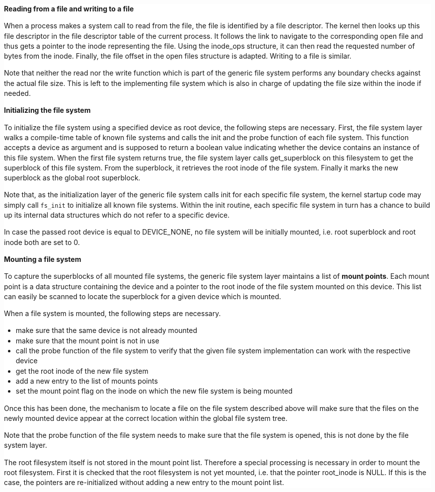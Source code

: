 __Reading from a file and writing to a file__

When a process makes a system call to read from the file, the file is identified by a file descriptor. The kernel then looks up this file descriptor in the file descriptor table of the current process. It follows the link to navigate to the corresponding open file and thus gets a pointer to the inode representing the file. Using the inode_ops structure, it can then read the requested number of bytes from the inode. Finally, the file offset in the open files structure is adapted. Writing to a file is similar.

Note that neither the read nor the write function which is part of the generic file system performs any boundary checks against the actual file size. This is left to the implementing file system which is also in charge of updating the file size within the inode if needed.

__Initializing the file system__

To initialize the file system using a specified device as root device, the following steps are necessary. First, the file system layer walks a compile-time table of known file systems and calls the init and the probe function of each file system. This function accepts a device as argument and is supposed to return a boolean value indicating whether the device contains an instance of this file system. When the first file system returns true, the file system layer calls get_superblock on this filesystem to get the superblock of this file system. From the superblock, it retrieves the root inode of the file system. Finally it marks the new superblock as the global root superblock.

Note that, as the initialization layer of the generic file system calls init for each specific file system, the kernel startup code may simply call `fs_init` to initialize all known file systems. Within the init routine, each specific file system in turn has a chance to build up its internal data structures which do not refer to a specific device.

In case the passed root device is equal to DEVICE_NONE, no file system will be initially mounted, i.e. root superblock and root inode both are set to 0.

__Mounting a file system__

To capture the superblocks of all mounted file systems, the generic file system layer maintains a list of **mount points**. Each mount point is a data structure containing the device and a pointer to the root inode of the file system mounted on this device.  This list can easily be scanned to locate the superblock for a given device which is mounted.

When a file system is mounted, the following steps are necessary.

* make sure that the same device is not already mounted
* make sure that the mount point is not in use
* call the probe function of the file system to verify that the given file system implementation can work with the respective device
* get the root inode of the new file system
* add a new entry to the list of mounts points
* set the mount point flag on the inode on which the new file system is being mounted

Once this has been done, the mechanism to locate a file on the file system described above will make sure that the files on the newly mounted device appear at the correct location within the global file system tree.

Note that the probe function of the file system needs to make sure that the file system is opened, this is not done by the file system layer.

The root filesystem itself is not stored in the mount point list. Therefore a special processing is necessary in order to mount the root filesystem. First it is checked that the root filesystem is not yet mounted, i.e. that the pointer root_inode is NULL. If this is the case, the pointers are re-initialized without adding a new entry to the mount point list.
